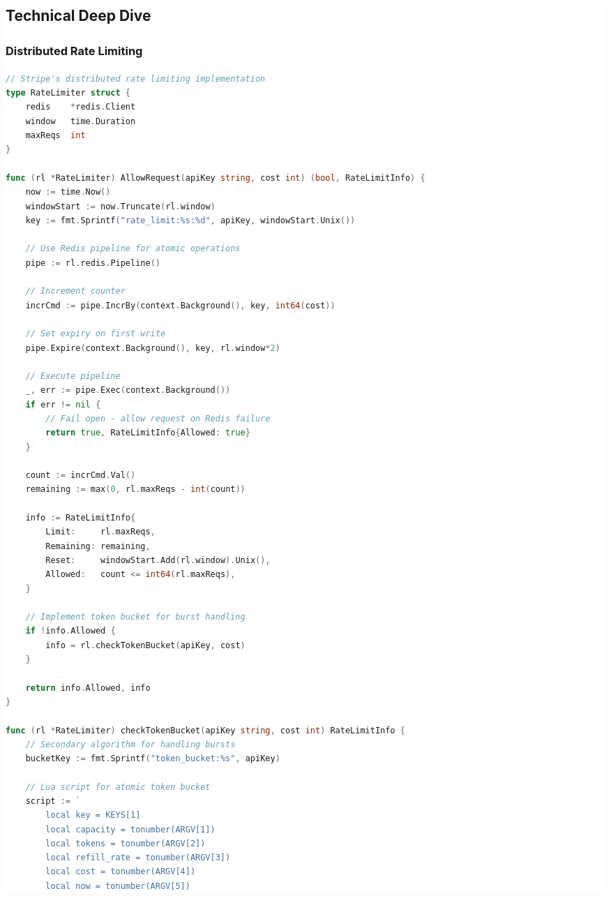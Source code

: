 ## Technical Deep Dive

### Distributed Rate Limiting

```go
// Stripe's distributed rate limiting implementation
type RateLimiter struct {
    redis    *redis.Client
    window   time.Duration
    maxReqs  int
}

func (rl *RateLimiter) AllowRequest(apiKey string, cost int) (bool, RateLimitInfo) {
    now := time.Now()
    windowStart := now.Truncate(rl.window)
    key := fmt.Sprintf("rate_limit:%s:%d", apiKey, windowStart.Unix())
    
    // Use Redis pipeline for atomic operations
    pipe := rl.redis.Pipeline()
    
    // Increment counter
    incrCmd := pipe.IncrBy(context.Background(), key, int64(cost))
    
    // Set expiry on first write
    pipe.Expire(context.Background(), key, rl.window*2)
    
    // Execute pipeline
    _, err := pipe.Exec(context.Background())
    if err != nil {
        // Fail open - allow request on Redis failure
        return true, RateLimitInfo{Allowed: true}
    }
    
    count := incrCmd.Val()
    remaining := max(0, rl.maxReqs - int(count))
    
    info := RateLimitInfo{
        Limit:     rl.maxReqs,
        Remaining: remaining,
        Reset:     windowStart.Add(rl.window).Unix(),
        Allowed:   count <= int64(rl.maxReqs),
    }
    
    // Implement token bucket for burst handling
    if !info.Allowed {
        info = rl.checkTokenBucket(apiKey, cost)
    }
    
    return info.Allowed, info
}

func (rl *RateLimiter) checkTokenBucket(apiKey string, cost int) RateLimitInfo {
    // Secondary algorithm for handling bursts
    bucketKey := fmt.Sprintf("token_bucket:%s", apiKey)
    
    // Lua script for atomic token bucket
    script := `
        local key = KEYS[1]
        local capacity = tonumber(ARGV[1])
        local tokens = tonumber(ARGV[2])
        local refill_rate = tonumber(ARGV[3])
        local cost = tonumber(ARGV[4])
        local now = tonumber(ARGV[5])
```